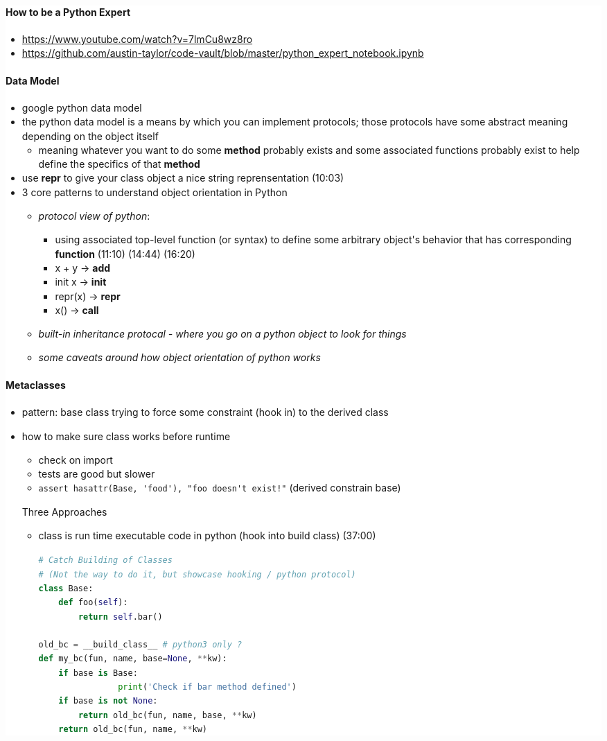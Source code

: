 #### How to be a Python Expert
- https://www.youtube.com/watch?v=7lmCu8wz8ro
- https://github.com/austin-taylor/code-vault/blob/master/python_expert_notebook.ipynb


#### Data Model
- google python data model
- the python data model is a means by which you can implement protocols;
  those protocols have some abstract meaning depending on the object itself
    + meaning whatever you want to do some __method__ probably exists and some
      associated functions probably exist to help define the specifics of that __method__
- use __repr__ to give your class object a nice string reprensentation
  (10:03)
- 3 core patterns to understand object orientation in Python
    + *protocol view of python*:
        + using associated top-level function (or syntax) to define
          some arbitrary object's behavior that has corresponding __function__ (11:10)
          (14:44)
          (16:20)
        + x + y   -> __add__
        + init x  -> __init__
        + repr(x) -> __repr__
        + x()     -> __call__

    + *built-in inheritance protocal - where you go on a python object to look for things*
    + *some caveats around how object orientation of python works*

#### Metaclasses
- pattern: base class trying to force some constraint (hook in) to the derived class

- how to make sure class works before runtime
    + check on import
    + tests are good but slower
    + `assert hasattr(Base, 'food'), "foo doesn't exist!"` (derived constrain base)

    Three Approaches
    + class is run time executable code in python (hook into build class)
      (37:00)
        ```python
        # Catch Building of Classes
        # (Not the way to do it, but showcase hooking / python protocol)
        class Base:
            def foo(self):
                return self.bar()

        old_bc = __build_class__ # python3 only ?
        def my_bc(fun, name, base=None, **kw):
            if base is Base:
                        print('Check if bar method defined')
            if base is not None:
                return old_bc(fun, name, base, **kw)
            return old_bc(fun, name, **kw)
